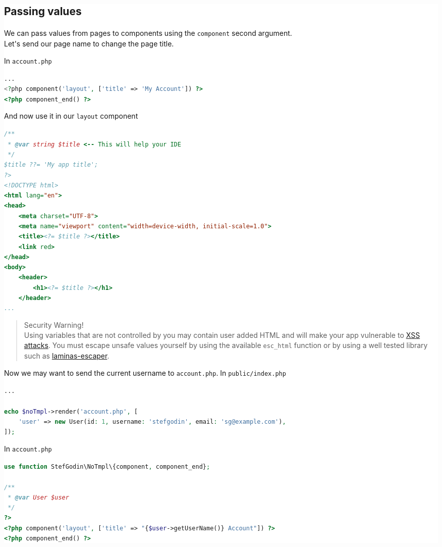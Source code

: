 ## Passing values
We can pass values from pages to components using the `component` second argument.\
Let's send our page name to change the page title.

In `account.php`
```php
...
<?php component('layout', ['title' => 'My Account']) ?>
<?php component_end() ?>
```

And now use it in our `layout` component
```php
/**
 * @var string $title <-- This will help your IDE
 */
$title ??= 'My app title';
?>
<!DOCTYPE html>
<html lang="en">
<head>
    <meta charset="UTF-8">
    <meta name="viewport" content="width=device-width, initial-scale=1.0">
    <title><?= $title ?></title>
    <link red>
</head>
<body>
    <header>
        <h1><?= $title ?></h1>
    </header>
...
```

> Security Warning!\
> Using variables that are not controlled by you may contain user added HTML and will make your app vulnerable to 
> [XSS attacks](https://owasp.org/www-community/attacks/xss/). You must escape unsafe values yourself by using the 
> available `esc_html` function or by using a well tested library such as 
> [laminas-escaper](https://packagist.org/packages/laminas/laminas-escaper). 

Now we may want to send the current username to `account.php`.
In `public/index.php`
```php
...

echo $noTmpl->render('account.php', [
    'user' => new User(id: 1, username: 'stefgodin', email: 'sg@example.com'),
]);
```

In `account.php`
```php
use function StefGodin\NoTmpl\{component, component_end};

/**
 * @var User $user 
 */
?>
<?php component('layout', ['title' => "{$user->getUserName()} Account"]) ?>
<?php component_end() ?>
```
